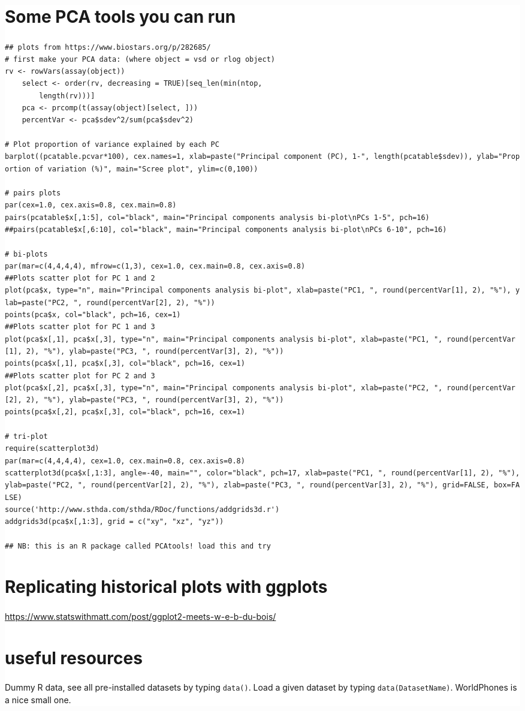 # Some PCA tools you can run
```{r}
## plots from https://www.biostars.org/p/282685/
# first make your PCA data: (where object = vsd or rlog object)
rv <- rowVars(assay(object))
    select <- order(rv, decreasing = TRUE)[seq_len(min(ntop, 
        length(rv)))]
    pca <- prcomp(t(assay(object)[select, ]))
    percentVar <- pca$sdev^2/sum(pca$sdev^2)

# Plot proportion of variance explained by each PC
barplot((pcatable.pcvar*100), cex.names=1, xlab=paste("Principal component (PC), 1-", length(pcatable$sdev)), ylab="Proportion of variation (%)", main="Scree plot", ylim=c(0,100))

# pairs plots
par(cex=1.0, cex.axis=0.8, cex.main=0.8)
pairs(pcatable$x[,1:5], col="black", main="Principal components analysis bi-plot\nPCs 1-5", pch=16)
##pairs(pcatable$x[,6:10], col="black", main="Principal components analysis bi-plot\nPCs 6-10", pch=16)

# bi-plots
par(mar=c(4,4,4,4), mfrow=c(1,3), cex=1.0, cex.main=0.8, cex.axis=0.8)
##Plots scatter plot for PC 1 and 2
plot(pca$x, type="n", main="Principal components analysis bi-plot", xlab=paste("PC1, ", round(percentVar[1], 2), "%"), ylab=paste("PC2, ", round(percentVar[2], 2), "%"))
points(pca$x, col="black", pch=16, cex=1)
##Plots scatter plot for PC 1 and 3
plot(pca$x[,1], pca$x[,3], type="n", main="Principal components analysis bi-plot", xlab=paste("PC1, ", round(percentVar[1], 2), "%"), ylab=paste("PC3, ", round(percentVar[3], 2), "%"))
points(pca$x[,1], pca$x[,3], col="black", pch=16, cex=1)
##Plots scatter plot for PC 2 and 3
plot(pca$x[,2], pca$x[,3], type="n", main="Principal components analysis bi-plot", xlab=paste("PC2, ", round(percentVar[2], 2), "%"), ylab=paste("PC3, ", round(percentVar[3], 2), "%"))
points(pca$x[,2], pca$x[,3], col="black", pch=16, cex=1)

# tri-plot
require(scatterplot3d)
par(mar=c(4,4,4,4), cex=1.0, cex.main=0.8, cex.axis=0.8)
scatterplot3d(pca$x[,1:3], angle=-40, main="", color="black", pch=17, xlab=paste("PC1, ", round(percentVar[1], 2), "%"), ylab=paste("PC2, ", round(percentVar[2], 2), "%"), zlab=paste("PC3, ", round(percentVar[3], 2), "%"), grid=FALSE, box=FALSE)
source('http://www.sthda.com/sthda/RDoc/functions/addgrids3d.r')
addgrids3d(pca$x[,1:3], grid = c("xy", "xz", "yz"))

## NB: this is an R package called PCAtools! load this and try
```

# Replicating historical plots with ggplots
https://www.statswithmatt.com/post/ggplot2-meets-w-e-b-du-bois/


# useful resources

Dummy R data, see all pre-installed datasets by typing `data()`. Load a given dataset by typing `data(DatasetName)`. WorldPhones is a nice small one.
